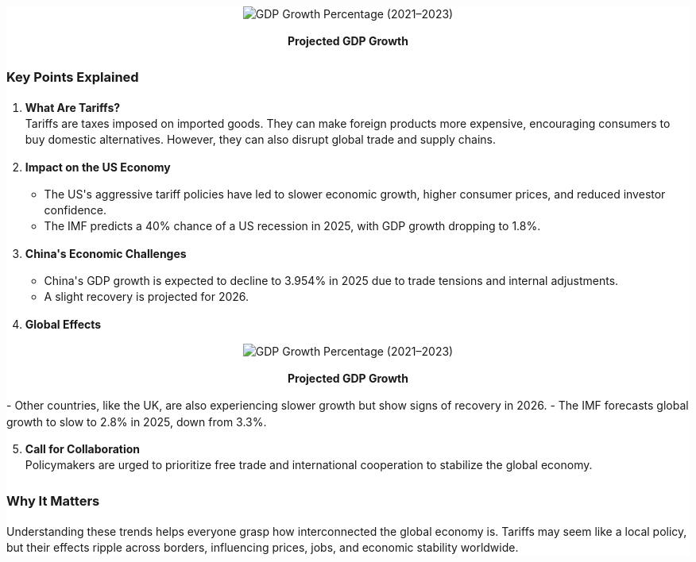 <div style="flex: 1; text-align: center;">
    <img src="https://i.pinimg.com/736x/75/0b/1a/750b1a376bf764a13f206b946dbd664f.jpg" alt="GDP Growth Percentage (2021–2023)" style="width: 100%; max-width: 500px;">
    <p><strong>Projected GDP Growth </strong></p>
</div>

### Key Points Explained  

1. **What Are Tariffs?**  
    Tariffs are taxes imposed on imported goods. They can make foreign products more expensive, encouraging consumers to buy domestic alternatives. However, they can also disrupt global trade and supply chains.  

2. **Impact on the US Economy**  
    - The US's aggressive tariff policies have led to slower economic growth, higher consumer prices, and reduced investor confidence.  
    - The IMF predicts a 40% chance of a US recession in 2025, with GDP growth dropping to 1.8%.  

3. **China's Economic Challenges**  
    - China's GDP growth is expected to decline to 3.954% in 2025 due to trade tensions and internal adjustments.  
    - A slight recovery is projected for 2026.  

4. **Global Effects**  


<div style="flex: 1; text-align: center;">
    <img src="https://i.pinimg.com/736x/5c/6b/28/5c6b284a072cbe437d209c5e9424ef03.jpg" alt="GDP Growth Percentage (2021–2023)" style="width: 100%; max-width: 500px;">
    <p><strong>Projected GDP Growth</strong></p>
</div>
    - Other countries, like the UK, are also experiencing slower growth but show signs of recovery in 2026.  
    - The IMF forecasts global growth to slow to 2.8% in 2025, down from 3.3%.  

5. **Call for Collaboration**  
    Policymakers are urged to prioritize free trade and international cooperation to stabilize the global economy.  

### Why It Matters  
Understanding these trends helps everyone grasp how interconnected the global economy is. Tariffs may seem like a local policy, but their effects ripple across borders, influencing prices, jobs, and economic stability worldwide.  